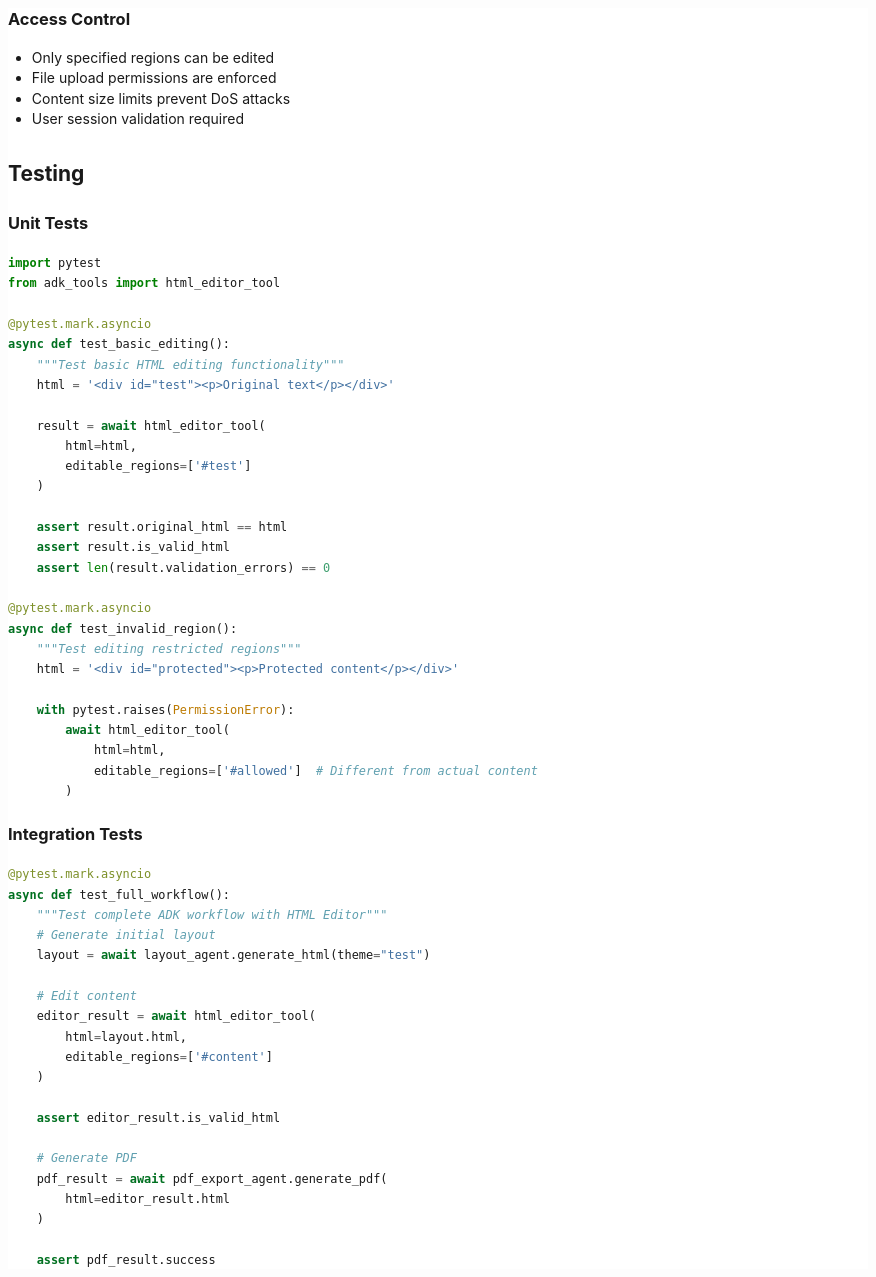 ### Access Control

- Only specified regions can be edited
- File upload permissions are enforced
- Content size limits prevent DoS attacks
- User session validation required

## Testing

### Unit Tests

```python
import pytest
from adk_tools import html_editor_tool

@pytest.mark.asyncio
async def test_basic_editing():
    """Test basic HTML editing functionality"""
    html = '<div id="test"><p>Original text</p></div>'
    
    result = await html_editor_tool(
        html=html,
        editable_regions=['#test']
    )
    
    assert result.original_html == html
    assert result.is_valid_html
    assert len(result.validation_errors) == 0

@pytest.mark.asyncio
async def test_invalid_region():
    """Test editing restricted regions"""
    html = '<div id="protected"><p>Protected content</p></div>'
    
    with pytest.raises(PermissionError):
        await html_editor_tool(
            html=html,
            editable_regions=['#allowed']  # Different from actual content
        )
```

### Integration Tests

```python
@pytest.mark.asyncio
async def test_full_workflow():
    """Test complete ADK workflow with HTML Editor"""
    # Generate initial layout
    layout = await layout_agent.generate_html(theme="test")
    
    # Edit content
    editor_result = await html_editor_tool(
        html=layout.html,
        editable_regions=['#content']
    )
    
    assert editor_result.is_valid_html
    
    # Generate PDF
    pdf_result = await pdf_export_agent.generate_pdf(
        html=editor_result.html
    )
    
    assert pdf_result.success
```